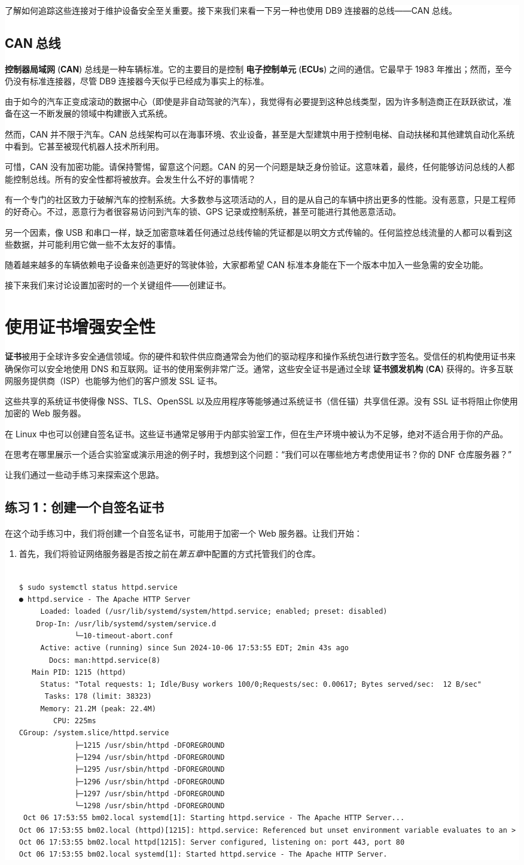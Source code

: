 了解如何追踪这些连接对于维护设备安全至关重要。接下来我们来看一下另一种也使用 DB9 连接器的总线——CAN 总线。

## CAN 总线

**控制器局域网** (**CAN**) 总线是一种车辆标准。它的主要目的是控制 **电子控制单元** (**ECUs**) 之间的通信。它最早于 1983 年推出；然而，至今仍没有标准连接器，尽管 DB9 连接器今天似乎已经成为事实上的标准。

由于如今的汽车正变成滚动的数据中心（即使是非自动驾驶的汽车），我觉得有必要提到这种总线类型，因为许多制造商正在跃跃欲试，准备在这一不断发展的领域中构建嵌入式系统。

然而，CAN 并不限于汽车。CAN 总线架构可以在海事环境、农业设备，甚至是大型建筑中用于控制电梯、自动扶梯和其他建筑自动化系统中看到。它甚至被现代机器人技术所利用。

可惜，CAN 没有加密功能。请保持警惕，留意这个问题。CAN 的另一个问题是缺乏身份验证。这意味着，最终，任何能够访问总线的人都能控制总线。所有的安全性都将被放弃。会发生什么不好的事情呢？

有一个专门的社区致力于破解汽车的控制系统。大多数参与这项活动的人，目的是从自己的车辆中挤出更多的性能。没有恶意，只是工程师的好奇心。不过，恶意行为者很容易访问到汽车的锁、GPS 记录或控制系统，甚至可能进行其他恶意活动。

另一个因素，像 USB 和串口一样，缺乏加密意味着任何通过总线传输的凭证都是以明文方式传输的。任何监控总线流量的人都可以看到这些数据，并可能利用它做一些不太友好的事情。

随着越来越多的车辆依赖电子设备来创造更好的驾驶体验，大家都希望 CAN 标准本身能在下一个版本中加入一些急需的安全功能。

接下来我们来讨论设置加密时的一个关键组件——创建证书。

# 使用证书增强安全性

**证书**被用于全球许多安全通信领域。你的硬件和软件供应商通常会为他们的驱动程序和操作系统包进行数字签名。受信任的机构使用证书来确保你可以安全地使用 DNS 和互联网。证书的使用案例非常广泛。通常，这些安全证书是通过全球 **证书颁发机构** (**CA**) 获得的。许多互联网服务提供商（ISP）也能够为他们的客户颁发 SSL 证书。

这些共享的系统证书使得像 NSS、TLS、OpenSSL 以及应用程序等能够通过系统证书（信任锚）共享信任源。没有 SSL 证书将阻止你使用加密的 Web 服务器。

在 Linux 中也可以创建自签名证书。这些证书通常足够用于内部实验室工作，但在生产环境中被认为不足够，绝对不适合用于你的产品。

在思考在哪里展示一个适合实验室或演示用途的例子时，我想到这个问题：“我们可以在哪些地方考虑使用证书？你的 DNF 仓库服务器？”

让我们通过一些动手练习来探索这个思路。

## 练习 1：创建一个自签名证书

在这个动手练习中，我们将创建一个自签名证书，可能用于加密一个 Web 服务器。让我们开始：

1.  首先，我们将验证网络服务器是否按之前在*第五章*中配置的方式托管我们的仓库。

    ```

    $ sudo systemctl status httpd.service
    ● httpd.service - The Apache HTTP Server
         Loaded: loaded (/usr/lib/systemd/system/httpd.service; enabled; preset: disabled)
        Drop-In: /usr/lib/systemd/system/service.d
                 └─10-timeout-abort.conf
         Active: active (running) since Sun 2024-10-06 17:53:55 EDT; 2min 43s ago
           Docs: man:httpd.service(8)
       Main PID: 1215 (httpd)
         Status: "Total requests: 1; Idle/Busy workers 100/0;Requests/sec: 0.00617; Bytes served/sec:  12 B/sec"
          Tasks: 178 (limit: 38323)
         Memory: 21.2M (peak: 22.4M)
            CPU: 225ms
    CGroup: /system.slice/httpd.service
                 ├─1215 /usr/sbin/httpd -DFOREGROUND
                 ├─1294 /usr/sbin/httpd -DFOREGROUND
                 ├─1295 /usr/sbin/httpd -DFOREGROUND
                 ├─1296 /usr/sbin/httpd -DFOREGROUND
                 ├─1297 /usr/sbin/httpd -DFOREGROUND
                 └─1298 /usr/sbin/httpd -DFOREGROUND
     Oct 06 17:53:55 bm02.local systemd[1]: Starting httpd.service - The Apache HTTP Server...
    Oct 06 17:53:55 bm02.local (httpd)[1215]: httpd.service: Referenced but unset environment variable evaluates to an >
    Oct 06 17:53:55 bm02.local httpd[1215]: Server configured, listening on: port 443, port 80
    Oct 06 17:53:55 bm02.local systemd[1]: Started httpd.service - The Apache HTTP Server.
    ```